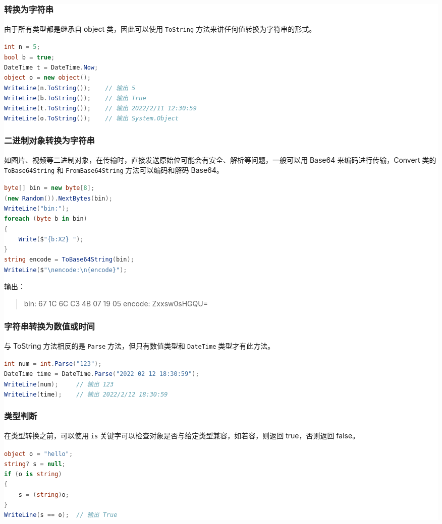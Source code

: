 ### 转换为字符串

由于所有类型都是继承自 object 类，因此可以使用 `ToString` 方法来讲任何值转换为字符串的形式。

```c#
int n = 5;
bool b = true;
DateTime t = DateTime.Now;
object o = new object();
WriteLine(n.ToString());    // 输出 5
WriteLine(b.ToString());    // 输出 True
WriteLine(t.ToString());    // 输出 2022/2/11 12:30:59
WriteLine(o.ToString());    // 输出 System.Object
```

### 二进制对象转换为字符串

如图片、视频等二进制对象，在传输时，直接发送原始位可能会有安全、解析等问题，一般可以用 Base64 来编码进行传输，Convert 类的 `ToBase64String` 和 `FromBase64String` 方法可以编码和解码 Base64。

```c#
byte[] bin = new byte[8];
(new Random()).NextBytes(bin);
WriteLine("bin:");
foreach (byte b in bin)
{
    Write($"{b:X2} ");
}
string encode = ToBase64String(bin);
WriteLine($"\nencode:\n{encode}");
```
输出：

>   bin:
>   67 1C 6C C3 4B 07 19 05 
>   encode:
>   Zxxsw0sHGQU=

### 字符串转换为数值或时间

与 ToString 方法相反的是 `Parse` 方法，但只有数值类型和 `DateTime` 类型才有此方法。

```c#
int num = int.Parse("123");
DateTime time = DateTime.Parse("2022 02 12 18:30:59");
WriteLine(num);     // 输出 123
WriteLine(time);    // 输出 2022/2/12 18:30:59
```

### 类型判断

在类型转换之前，可以使用 `is` 关键字可以检查对象是否与给定类型兼容，如若容，则返回 true，否则返回 false。

```c#
object o = "hello";
string? s = null;
if (o is string)
{
    s = (string)o;
}
WriteLine(s == o);  // 输出 True
```
